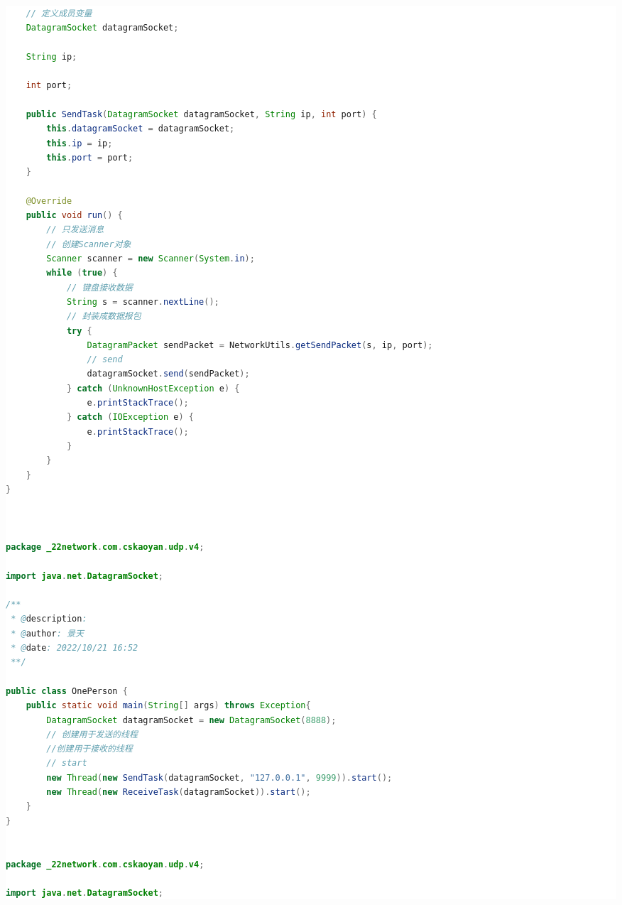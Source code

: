 ```java
    // 定义成员变量
    DatagramSocket datagramSocket;

    String ip;

    int port;

    public SendTask(DatagramSocket datagramSocket, String ip, int port) {
        this.datagramSocket = datagramSocket;
        this.ip = ip;
        this.port = port;
    }

    @Override
    public void run() {
        // 只发送消息
        // 创建Scanner对象
        Scanner scanner = new Scanner(System.in);
        while (true) {
            // 键盘接收数据
            String s = scanner.nextLine();
            // 封装成数据报包
            try {
                DatagramPacket sendPacket = NetworkUtils.getSendPacket(s, ip, port);
                // send
                datagramSocket.send(sendPacket);
            } catch (UnknownHostException e) {
                e.printStackTrace();
            } catch (IOException e) {
                e.printStackTrace();
            }
        }
    }
}



package _22network.com.cskaoyan.udp.v4;

import java.net.DatagramSocket;

/**
 * @description:
 * @author: 景天
 * @date: 2022/10/21 16:52
 **/

public class OnePerson {
    public static void main(String[] args) throws Exception{
        DatagramSocket datagramSocket = new DatagramSocket(8888);
        // 创建用于发送的线程
        //创建用于接收的线程
        // start
        new Thread(new SendTask(datagramSocket, "127.0.0.1", 9999)).start();
        new Thread(new ReceiveTask(datagramSocket)).start();
    }
}


package _22network.com.cskaoyan.udp.v4;

import java.net.DatagramSocket;

```
